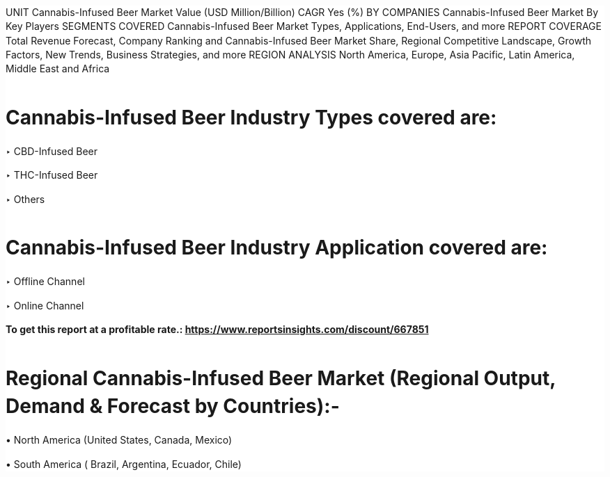 <td>UNIT</td>
<td>Cannabis-Infused Beer Market Value (USD Million/Billion)</td>
<tr>
<td>CAGR</td>
<td>Yes (%)</td>
</tr>
</tr>
<tr>
<td>BY COMPANIES</td>
<td>Cannabis-Infused Beer Market By Key Players</td>
</tr>
<tr>
<td>SEGMENTS COVERED</td>
<td>Cannabis-Infused Beer Market Types, Applications, End-Users, and more</td>
</tr>
<tr>
<td>REPORT COVERAGE</td>
<td>Total Revenue Forecast, Company Ranking and Cannabis-Infused Beer Market Share, Regional Competitive Landscape, Growth Factors, New Trends, Business Strategies, and more</td>
</tr>
<tr>
<td>REGION ANALYSIS</td>
<td>North America, Europe, Asia Pacific, Latin America, Middle East and Africa</td>
</tr>
</table>

# <strong>Cannabis-Infused Beer Industry Types covered are:</strong>

‣ CBD-Infused Beer

‣ THC-Infused Beer

‣ Others

# <strong>Cannabis-Infused Beer Industry Application covered are:</strong>

‣ Offline Channel

‣ Online Channel

<strong>To get this report at a profitable rate.: <a href=https://www.reportsinsights.com/discount/667851>https://www.reportsinsights.com/discount/667851</a></strong></font>

# <strong>Regional Cannabis-Infused Beer Market (Regional Output, Demand &amp; Forecast by Countries):-</strong>

• North America (United States, Canada, Mexico)

• South America ( Brazil, Argentina, Ecuador, Chile)
